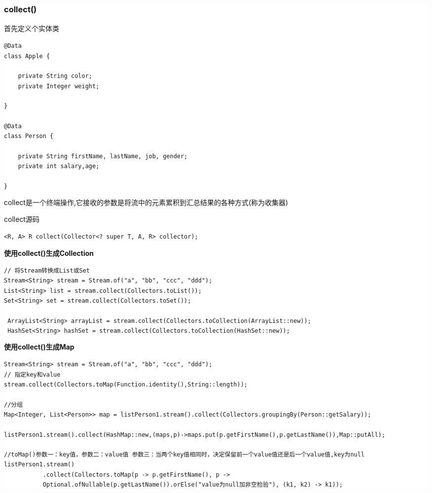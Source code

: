### collect() 

首先定义个实体类

```
@Data
class Apple {

    private String color;
    private Integer weight;

}

@Data
class Person {

    private String firstName, lastName, job, gender;
    private int salary,age;

}
```

collect是一个终端操作,它接收的参数是将流中的元素累积到汇总结果的各种方式(称为收集器)

collect源码

```
<R, A> R collect(Collector<? super T, A, R> collector);
```

**使用collect()生成Collection**

```
// 将Stream转换成List或Set
Stream<String> stream = Stream.of("a", "bb", "ccc", "ddd");
List<String> list = stream.collect(Collectors.toList()); 
Set<String> set = stream.collect(Collectors.toSet()); 

 ArrayList<String> arrayList = stream.collect(Collectors.toCollection(ArrayList::new));
 HashSet<String> hashSet = stream.collect(Collectors.toCollection(HashSet::new));
```

**使用collect()生成Map**

```
Stream<String> stream = Stream.of("a", "bb", "ccc", "ddd");
// 指定key和value
stream.collect(Collectors.toMap(Function.identity(),String::length));

//分组
Map<Integer, List<Person>> map = listPerson1.stream().collect(Collectors.groupingBy(Person::getSalary));

listPerson1.stream().collect(HashMap::new,(maps,p)->maps.put(p.getFirstName(),p.getLastName()),Map::putAll);

//toMap()参数一：key值，参数二：value值 参数三：当两个key值相同时，决定保留前一个value值还是后一个value值,key为null
listPerson1.stream()
		   .collect(Collectors.toMap(p -> p.getFirstName(), p ->
           Optional.ofNullable(p.getLastName()).orElse("value为null加非空检验"), (k1, k2) -> k1));

```
